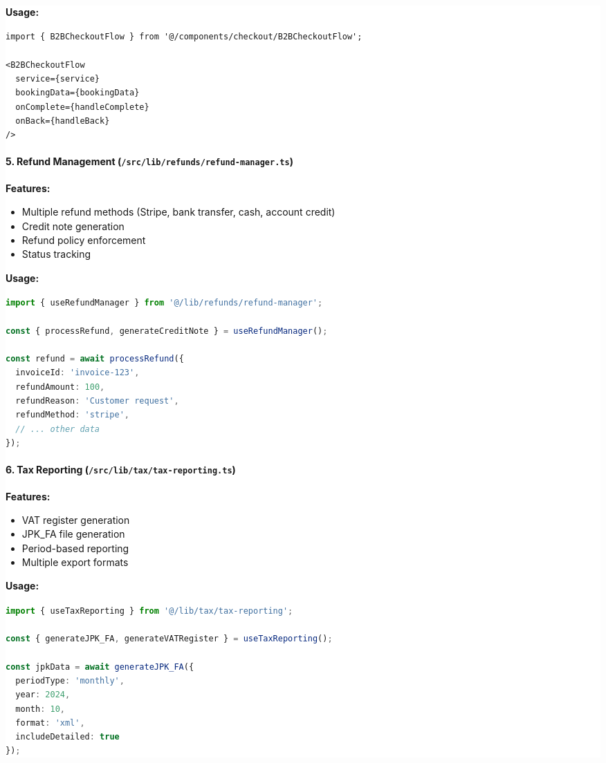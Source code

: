 **Usage:**
```tsx
import { B2BCheckoutFlow } from '@/components/checkout/B2BCheckoutFlow';

<B2BCheckoutFlow
  service={service}
  bookingData={bookingData}
  onComplete={handleComplete}
  onBack={handleBack}
/>
```

#### 5. Refund Management (`/src/lib/refunds/refund-manager.ts`)

**Features:**
- Multiple refund methods (Stripe, bank transfer, cash, account credit)
- Credit note generation
- Refund policy enforcement
- Status tracking

**Usage:**
```typescript
import { useRefundManager } from '@/lib/refunds/refund-manager';

const { processRefund, generateCreditNote } = useRefundManager();

const refund = await processRefund({
  invoiceId: 'invoice-123',
  refundAmount: 100,
  refundReason: 'Customer request',
  refundMethod: 'stripe',
  // ... other data
});
```

#### 6. Tax Reporting (`/src/lib/tax/tax-reporting.ts`)

**Features:**
- VAT register generation
- JPK_FA file generation
- Period-based reporting
- Multiple export formats

**Usage:**
```typescript
import { useTaxReporting } from '@/lib/tax/tax-reporting';

const { generateJPK_FA, generateVATRegister } = useTaxReporting();

const jpkData = await generateJPK_FA({
  periodType: 'monthly',
  year: 2024,
  month: 10,
  format: 'xml',
  includeDetailed: true
});
```
